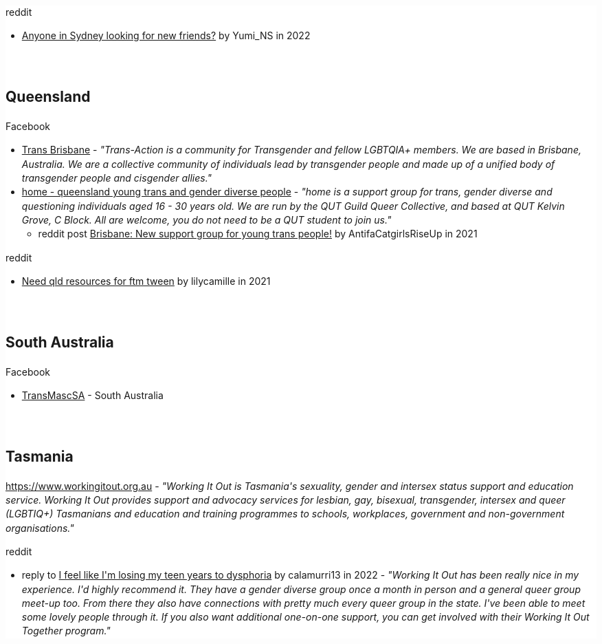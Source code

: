 reddit

* [Anyone in Sydney looking for new friends?](https://www.reddit.com/r/transgenderau/comments/uq5rmb/anyone_in_sydney_looking_for_new_friends/) by Yumi_NS in 2022

<br />

## Queensland

Facebook

* [Trans Brisbane](https://www.facebook.com/groups/1621123244785958/) - *"Trans-Action is a community for Transgender and fellow LGBTQIA+ members. We are based in Brisbane, Australia. We are a collective community of individuals lead by transgender people and made up of a unified body of transgender people and cisgender allies."*
* [home - queensland young trans and gender diverse people](https://www.facebook.com/groups/381896459571399) - *"home is a support group for trans, gender diverse and questioning individuals aged 16 - 30 years old. We are run by the QUT Guild Queer Collective, and based at QUT Kelvin Grove, C Block. All are welcome, you do not need to be a QUT student to join us."*
    * reddit post [Brisbane: New support group for young trans people!](https://www.reddit.com/r/transgenderau/comments/kvi4bd/brisbane_new_support_group_for_young_trans_people/) by AntifaCatgirlsRiseUp in 2021

reddit

* [Need qld resources for ftm tween](https://www.reddit.com/r/transgenderau/comments/qgkkw8/need_qld_resources_for_ftm_tween/) by lilycamille in 2021

<br />

## South Australia

Facebook

* [TransMascSA](https://www.facebook.com/TransMascSA/) - South Australia

<br />

## Tasmania

https://www.workingitout.org.au - *"Working It Out is Tasmania's sexuality, gender and intersex status support and education service. Working It Out provides support and advocacy services for lesbian, gay, bisexual, transgender, intersex and queer (LGBTIQ+) Tasmanians and education and training programmes to schools, workplaces, government and non-government organisations."*

reddit

* reply to [I feel like I'm losing my teen years to dysphoria](https://www.reddit.com/r/transgenderau/comments/wdexvn/i_feel_like_im_losing_my_teen_years_to_dysphoria/iim3h7q/) by calamurri13 in 2022 - *"Working It Out has been really nice in my experience. I'd highly recommend it. They have a gender diverse group once a month in person and a general queer group meet-up too. From there they also have connections with pretty much every queer group in the state. I've been able to meet some lovely people through it. If you also want additional one-on-one support, you can get involved with their Working It Out Together program."*

